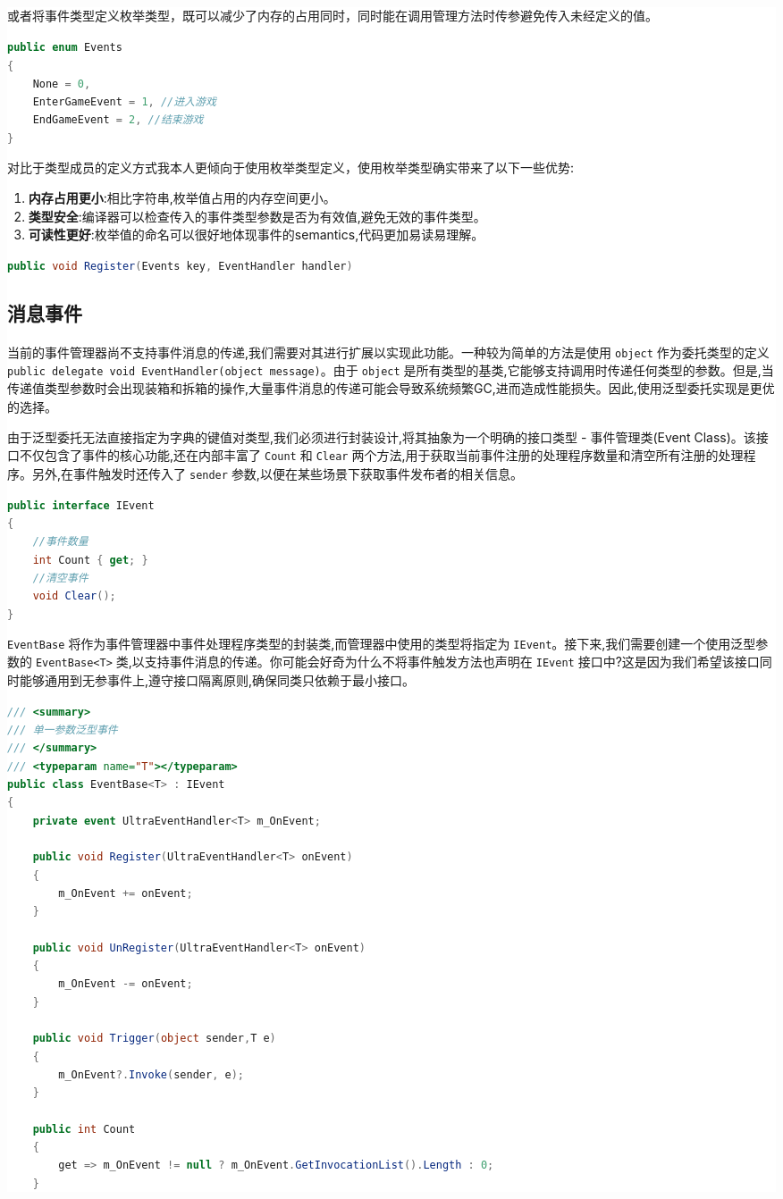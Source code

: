 或者将事件类型定义枚举类型，既可以减少了内存的占用同时，同时能在调用管理方法时传参避免传入未经定义的值。
```csharp
public enum Events
{
	None = 0,
	EnterGameEvent = 1, //进入游戏
	EndGameEvent = 2, //结束游戏
}
```
对比于类型成员的定义方式我本人更倾向于使用枚举类型定义，使用枚举类型确实带来了以下一些优势:
1. **内存占用更小**:相比字符串,枚举值占用的内存空间更小。
2. **类型安全**:编译器可以检查传入的事件类型参数是否为有效值,避免无效的事件类型。
3. **可读性更好**:枚举值的命名可以很好地体现事件的semantics,代码更加易读易理解。
```csharp
public void Register(Events key, EventHandler handler)
```

## 消息事件
当前的事件管理器尚不支持事件消息的传递,我们需要对其进行扩展以实现此功能。一种较为简单的方法是使用 `object` 作为委托类型的定义 `public delegate void EventHandler(object message)`。由于 `object` 是所有类型的基类,它能够支持调用时传递任何类型的参数。但是,当传递值类型参数时会出现装箱和拆箱的操作,大量事件消息的传递可能会导致系统频繁GC,进而造成性能损失。因此,使用泛型委托实现是更优的选择。

由于泛型委托无法直接指定为字典的键值对类型,我们必须进行封装设计,将其抽象为一个明确的接口类型 - 事件管理类(Event Class)。该接口不仅包含了事件的核心功能,还在内部丰富了 `Count` 和 `Clear` 两个方法,用于获取当前事件注册的处理程序数量和清空所有注册的处理程序。另外,在事件触发时还传入了 `sender` 参数,以便在某些场景下获取事件发布者的相关信息。
```csharp
public interface IEvent
{
	//事件数量
	int Count { get; }
	//清空事件
	void Clear();
}

```
`EventBase` 将作为事件管理器中事件处理程序类型的封装类,而管理器中使用的类型将指定为 `IEvent`。接下来,我们需要创建一个使用泛型参数的 `EventBase<T>` 类,以支持事件消息的传递。你可能会好奇为什么不将事件触发方法也声明在 `IEvent` 接口中?这是因为我们希望该接口同时能够通用到无参事件上,遵守接口隔离原则,确保同类只依赖于最小接口。

```csharp
/// <summary>
/// 单一参数泛型事件
/// </summary>
/// <typeparam name="T"></typeparam>
public class EventBase<T> : IEvent
{
	private event UltraEventHandler<T> m_OnEvent;

	public void Register(UltraEventHandler<T> onEvent)
	{
		m_OnEvent += onEvent;
	}

	public void UnRegister(UltraEventHandler<T> onEvent)
	{
		m_OnEvent -= onEvent;
	}

	public void Trigger(object sender,T e)
	{
		m_OnEvent?.Invoke(sender, e);
	}
	
	public int Count
	{
		get => m_OnEvent != null ? m_OnEvent.GetInvocationList().Length : 0;
	}
```
